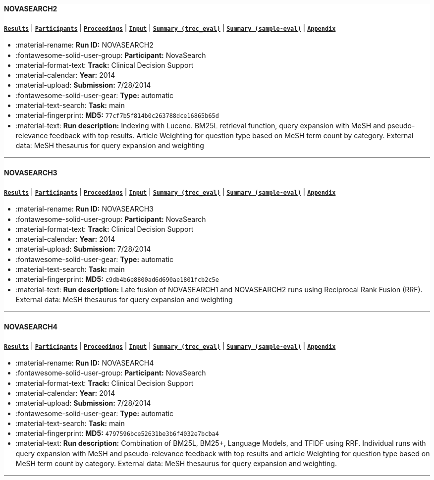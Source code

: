 #### NOVASEARCH2 
[**`Results`**](./results.md#novasearch2) | [**`Participants`**](./participants.md#novasearch) | [**`Proceedings`**](./proceedings.md#novasearch-at-trec-2014-clinical-decision-support-track) | [**`Input`**](https://trec.nist.gov/results/trec23/clinical/input.NOVASEARCH2.gz) | [**`Summary (trec_eval)`**](https://trec.nist.gov/results/trec23/clinical/summary.trec_eval.NOVASEARCH2) | [**`Summary (sample-eval)`**](https://trec.nist.gov/results/trec23/clinical/summary.sample-eval.NOVASEARCH2) | [**`Appendix`**](https://trec.nist.gov/pubs/trec23/appendices/clinical/NOVASEARCH2.pdf) 

- :material-rename: **Run ID:** NOVASEARCH2 
- :fontawesome-solid-user-group: **Participant:** NovaSearch 
- :material-format-text: **Track:** Clinical Decision Support 
- :material-calendar: **Year:** 2014 
- :material-upload: **Submission:** 7/28/2014 
- :fontawesome-solid-user-gear: **Type:** automatic 
- :material-text-search: **Task:** main 
- :material-fingerprint: **MD5:** `77cf7b5f814b0c263788dce16865b65d` 
- :material-text: **Run description:** Indexing with Lucene. BM25L retrieval function, query expansion with MeSH and pseudo-relevance feedback with top results. Article Weighting for question type based on MeSH term count by category. External data: MeSH thesaurus for query expansion and weighting 

---
#### NOVASEARCH3 
[**`Results`**](./results.md#novasearch3) | [**`Participants`**](./participants.md#novasearch) | [**`Proceedings`**](./proceedings.md#novasearch-at-trec-2014-clinical-decision-support-track) | [**`Input`**](https://trec.nist.gov/results/trec23/clinical/input.NOVASEARCH3.gz) | [**`Summary (trec_eval)`**](https://trec.nist.gov/results/trec23/clinical/summary.trec_eval.NOVASEARCH3) | [**`Summary (sample-eval)`**](https://trec.nist.gov/results/trec23/clinical/summary.sample-eval.NOVASEARCH3) | [**`Appendix`**](https://trec.nist.gov/pubs/trec23/appendices/clinical/NOVASEARCH3.pdf) 

- :material-rename: **Run ID:** NOVASEARCH3 
- :fontawesome-solid-user-group: **Participant:** NovaSearch 
- :material-format-text: **Track:** Clinical Decision Support 
- :material-calendar: **Year:** 2014 
- :material-upload: **Submission:** 7/28/2014 
- :fontawesome-solid-user-gear: **Type:** automatic 
- :material-text-search: **Task:** main 
- :material-fingerprint: **MD5:** `c9db4b6e8800ad6d690ae1801fcb2c5e` 
- :material-text: **Run description:** Late fusion of NOVASEARCH1 and NOVASEARCH2 runs using Reciprocal Rank Fusion (RRF). External data: MeSH thesaurus for query expansion and weighting 

---
#### NOVASEARCH4 
[**`Results`**](./results.md#novasearch4) | [**`Participants`**](./participants.md#novasearch) | [**`Proceedings`**](./proceedings.md#novasearch-at-trec-2014-clinical-decision-support-track) | [**`Input`**](https://trec.nist.gov/results/trec23/clinical/input.NOVASEARCH4.gz) | [**`Summary (trec_eval)`**](https://trec.nist.gov/results/trec23/clinical/summary.trec_eval.NOVASEARCH4) | [**`Summary (sample-eval)`**](https://trec.nist.gov/results/trec23/clinical/summary.sample-eval.NOVASEARCH4) | [**`Appendix`**](https://trec.nist.gov/pubs/trec23/appendices/clinical/NOVASEARCH4.pdf) 

- :material-rename: **Run ID:** NOVASEARCH4 
- :fontawesome-solid-user-group: **Participant:** NovaSearch 
- :material-format-text: **Track:** Clinical Decision Support 
- :material-calendar: **Year:** 2014 
- :material-upload: **Submission:** 7/28/2014 
- :fontawesome-solid-user-gear: **Type:** automatic 
- :material-text-search: **Task:** main 
- :material-fingerprint: **MD5:** `4797596bce52631be3b6f4032e7bcba4` 
- :material-text: **Run description:** Combination of BM25L, BM25+, Language Models, and TFIDF using RRF.  Individual runs with query expansion with MeSH and pseudo-relevance feedback with top results and article Weighting for question type based on MeSH term count by category.  External data: MeSH thesaurus for query expansion and weighting. 

---
